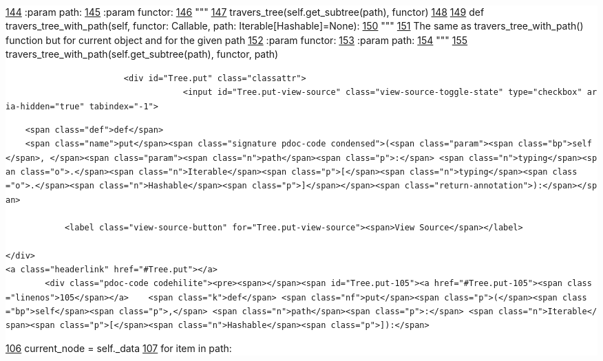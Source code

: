 </span><span id="Tree-144"><a href="#Tree-144"><span class="linenos">144</span></a><span class="sd">        :param path:</span>
</span><span id="Tree-145"><a href="#Tree-145"><span class="linenos">145</span></a><span class="sd">        :param functor:</span>
</span><span id="Tree-146"><a href="#Tree-146"><span class="linenos">146</span></a><span class="sd">        &quot;&quot;&quot;</span>
</span><span id="Tree-147"><a href="#Tree-147"><span class="linenos">147</span></a>        <span class="n">travers_tree</span><span class="p">(</span><span class="bp">self</span><span class="o">.</span><span class="n">get_subtree</span><span class="p">(</span><span class="n">path</span><span class="p">),</span> <span class="n">functor</span><span class="p">)</span>
</span><span id="Tree-148"><a href="#Tree-148"><span class="linenos">148</span></a>
</span><span id="Tree-149"><a href="#Tree-149"><span class="linenos">149</span></a>    <span class="k">def</span> <span class="nf">travers_tree_with_path</span><span class="p">(</span><span class="bp">self</span><span class="p">,</span> <span class="n">functor</span><span class="p">:</span> <span class="n">Callable</span><span class="p">,</span> <span class="n">path</span><span class="p">:</span> <span class="n">Iterable</span><span class="p">[</span><span class="n">Hashable</span><span class="p">]</span><span class="o">=</span><span class="kc">None</span><span class="p">):</span>
</span><span id="Tree-150"><a href="#Tree-150"><span class="linenos">150</span></a><span class="w">        </span><span class="sd">&quot;&quot;&quot;</span>
</span><span id="Tree-151"><a href="#Tree-151"><span class="linenos">151</span></a><span class="sd">        The same as travers_tree_with_path() function but for current object and for the given path</span>
</span><span id="Tree-152"><a href="#Tree-152"><span class="linenos">152</span></a><span class="sd">        :param functor:</span>
</span><span id="Tree-153"><a href="#Tree-153"><span class="linenos">153</span></a><span class="sd">        :param path:</span>
</span><span id="Tree-154"><a href="#Tree-154"><span class="linenos">154</span></a><span class="sd">        &quot;&quot;&quot;</span>
</span><span id="Tree-155"><a href="#Tree-155"><span class="linenos">155</span></a>        <span class="n">travers_tree_with_path</span><span class="p">(</span><span class="bp">self</span><span class="o">.</span><span class="n">get_subtree</span><span class="p">(</span><span class="n">path</span><span class="p">),</span> <span class="n">functor</span><span class="p">,</span> <span class="n">path</span><span class="p">)</span>
</span></pre></div>


    

                            <div id="Tree.put" class="classattr">
                                        <input id="Tree.put-view-source" class="view-source-toggle-state" type="checkbox" aria-hidden="true" tabindex="-1">
<div class="attr function">
            
        <span class="def">def</span>
        <span class="name">put</span><span class="signature pdoc-code condensed">(<span class="param"><span class="bp">self</span>, </span><span class="param"><span class="n">path</span><span class="p">:</span> <span class="n">typing</span><span class="o">.</span><span class="n">Iterable</span><span class="p">[</span><span class="n">typing</span><span class="o">.</span><span class="n">Hashable</span><span class="p">]</span></span><span class="return-annotation">):</span></span>

                <label class="view-source-button" for="Tree.put-view-source"><span>View Source</span></label>

    </div>
    <a class="headerlink" href="#Tree.put"></a>
            <div class="pdoc-code codehilite"><pre><span></span><span id="Tree.put-105"><a href="#Tree.put-105"><span class="linenos">105</span></a>    <span class="k">def</span> <span class="nf">put</span><span class="p">(</span><span class="bp">self</span><span class="p">,</span> <span class="n">path</span><span class="p">:</span> <span class="n">Iterable</span><span class="p">[</span><span class="n">Hashable</span><span class="p">]):</span>
</span><span id="Tree.put-106"><a href="#Tree.put-106"><span class="linenos">106</span></a>        <span class="n">current_node</span> <span class="o">=</span> <span class="bp">self</span><span class="o">.</span><span class="n">_data</span>
</span><span id="Tree.put-107"><a href="#Tree.put-107"><span class="linenos">107</span></a>        <span class="k">for</span> <span class="n">item</span> <span class="ow">in</span> <span class="n">path</span><span class="p">:</span>